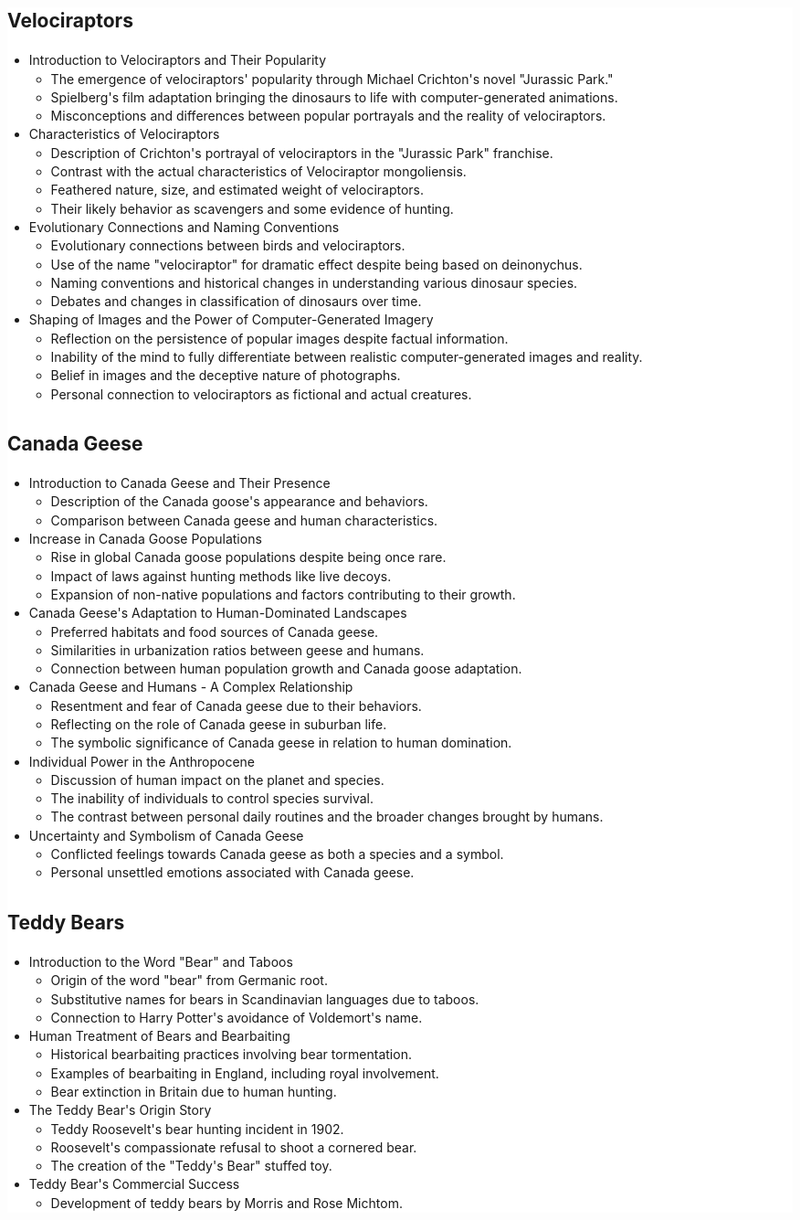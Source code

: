 ## Velociraptors
- Introduction to Velociraptors and Their Popularity
  - The emergence of velociraptors' popularity through Michael Crichton's novel "Jurassic Park."
  - Spielberg's film adaptation bringing the dinosaurs to life with computer-generated animations.
  - Misconceptions and differences between popular portrayals and the reality of velociraptors.
- Characteristics of Velociraptors
  - Description of Crichton's portrayal of velociraptors in the "Jurassic Park" franchise.
  - Contrast with the actual characteristics of Velociraptor mongoliensis.
  - Feathered nature, size, and estimated weight of velociraptors.
  - Their likely behavior as scavengers and some evidence of hunting.
- Evolutionary Connections and Naming Conventions
  - Evolutionary connections between birds and velociraptors.
  - Use of the name "velociraptor" for dramatic effect despite being based on deinonychus.
  - Naming conventions and historical changes in understanding various dinosaur species.
  - Debates and changes in classification of dinosaurs over time.
- Shaping of Images and the Power of Computer-Generated Imagery
  - Reflection on the persistence of popular images despite factual information.
  - Inability of the mind to fully differentiate between realistic computer-generated images and reality.
  - Belief in images and the deceptive nature of photographs.
  - Personal connection to velociraptors as fictional and actual creatures.

## Canada Geese
- Introduction to Canada Geese and Their Presence
  - Description of the Canada goose's appearance and behaviors.
  - Comparison between Canada geese and human characteristics.
- Increase in Canada Goose Populations
  - Rise in global Canada goose populations despite being once rare.
  - Impact of laws against hunting methods like live decoys.
  - Expansion of non-native populations and factors contributing to their growth.
- Canada Geese's Adaptation to Human-Dominated Landscapes
  - Preferred habitats and food sources of Canada geese.
  - Similarities in urbanization ratios between geese and humans.
  - Connection between human population growth and Canada goose adaptation.
- Canada Geese and Humans - A Complex Relationship
  - Resentment and fear of Canada geese due to their behaviors.
  - Reflecting on the role of Canada geese in suburban life.
  - The symbolic significance of Canada geese in relation to human domination.
- Individual Power in the Anthropocene
  - Discussion of human impact on the planet and species.
  - The inability of individuals to control species survival.
  - The contrast between personal daily routines and the broader changes brought by humans.
- Uncertainty and Symbolism of Canada Geese
  - Conflicted feelings towards Canada geese as both a species and a symbol.
  - Personal unsettled emotions associated with Canada geese.

## Teddy Bears
- Introduction to the Word "Bear" and Taboos
  - Origin of the word "bear" from Germanic root.
  - Substitutive names for bears in Scandinavian languages due to taboos.
  - Connection to Harry Potter's avoidance of Voldemort's name.
- Human Treatment of Bears and Bearbaiting
  - Historical bearbaiting practices involving bear tormentation.
  - Examples of bearbaiting in England, including royal involvement.
  - Bear extinction in Britain due to human hunting.
- The Teddy Bear's Origin Story
  - Teddy Roosevelt's bear hunting incident in 1902.
  - Roosevelt's compassionate refusal to shoot a cornered bear.
  - The creation of the "Teddy's Bear" stuffed toy.
- Teddy Bear's Commercial Success
  - Development of teddy bears by Morris and Rose Michtom.